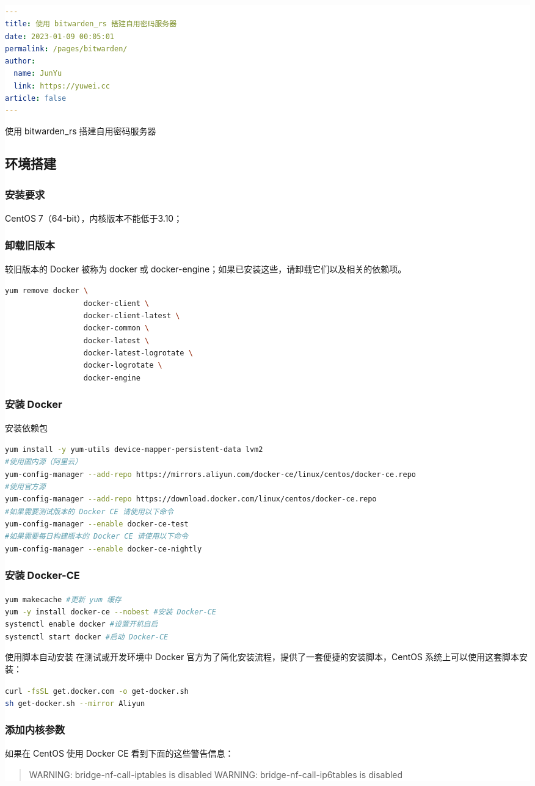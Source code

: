 ```yaml
---
title: 使用 bitwarden_rs 搭建自用密码服务器
date: 2023-01-09 00:05:01
permalink: /pages/bitwarden/
author: 
  name: JunYu
  link: https://yuwei.cc
article: false
---
```

使用 bitwarden_rs 搭建自用密码服务器
## 环境搭建
### 安装要求
CentOS 7（64-bit），内核版本不能低于3.10；
### 卸载旧版本
较旧版本的 Docker 被称为 docker 或 docker-engine；如果已安装这些，请卸载它们以及相关的依赖项。
```bash
yum remove docker \
                  docker-client \
                  docker-client-latest \
                  docker-common \
                  docker-latest \
                  docker-latest-logrotate \
                  docker-logrotate \
                  docker-engine
```
### 安装 Docker
安装依赖包
```bash
yum install -y yum-utils device-mapper-persistent-data lvm2
#使用国内源（阿里云）
yum-config-manager --add-repo https://mirrors.aliyun.com/docker-ce/linux/centos/docker-ce.repo
#使用官方源
yum-config-manager --add-repo https://download.docker.com/linux/centos/docker-ce.repo
#如果需要测试版本的 Docker CE 请使用以下命令
yum-config-manager --enable docker-ce-test
#如果需要每日构建版本的 Docker CE 请使用以下命令
yum-config-manager --enable docker-ce-nightly
```
### 安装 Docker-CE
```bash
yum makecache #更新 yum 缓存
yum -y install docker-ce --nobest #安装 Docker-CE
systemctl enable docker #设置开机自启
systemctl start docker #启动 Docker-CE
```
使用脚本自动安装
在测试或开发环境中 Docker 官方为了简化安装流程，提供了一套便捷的安装脚本，CentOS 系统上可以使用这套脚本安装：
```bash
curl -fsSL get.docker.com -o get-docker.sh
sh get-docker.sh --mirror Aliyun
```
### 添加内核参数
如果在 CentOS 使用 Docker CE 看到下面的这些警告信息：
> WARNING: bridge-nf-call-iptables is disabled
WARNING: bridge-nf-call-ip6tables is disabled
